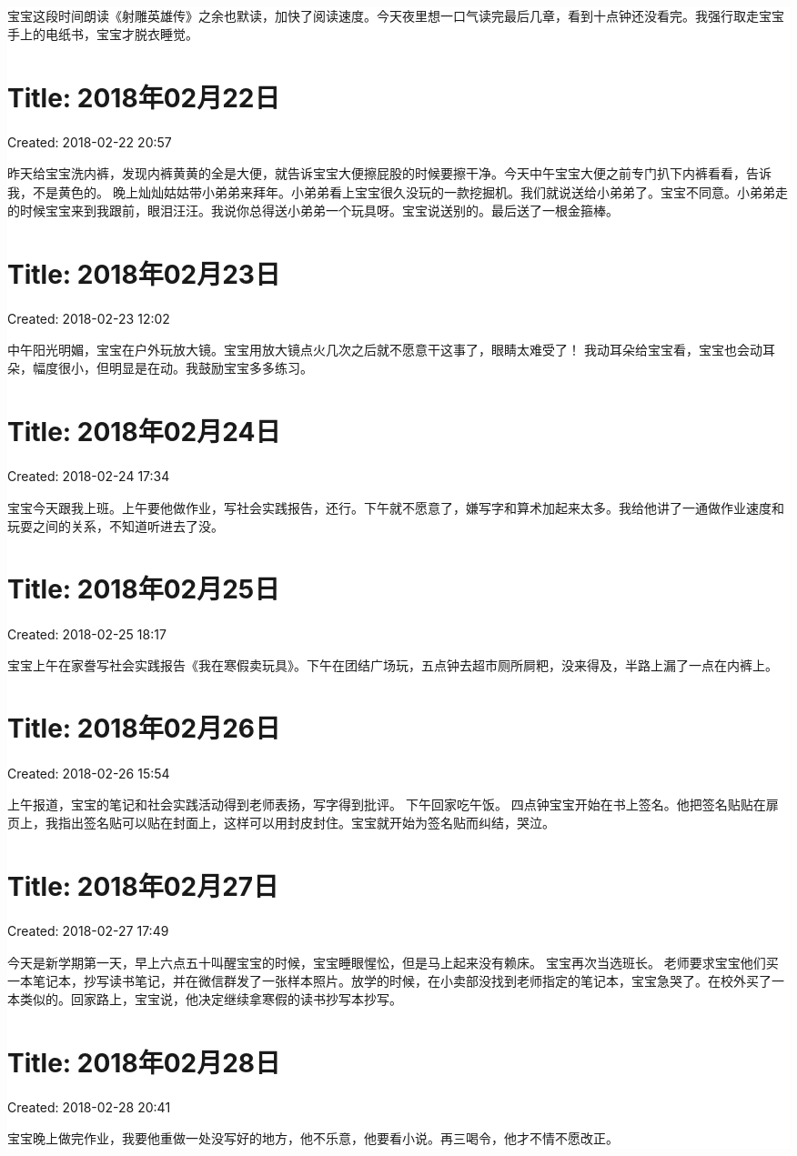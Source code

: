 
宝宝这段时间朗读《射雕英雄传》之余也默读，加快了阅读速度。今天夜里想一口气读完最后几章，看到十点钟还没看完。我强行取走宝宝手上的电纸书，宝宝才脱衣睡觉。

# Title: 2018年02月22日
Created: 2018-02-22 20:57


昨天给宝宝洗内裤，发现内裤黄黄的全是大便，就告诉宝宝大便擦屁股的时候要擦干净。今天中午宝宝大便之前专门扒下内裤看看，告诉我，不是黄色的。
晚上灿灿姑姑带小弟弟来拜年。小弟弟看上宝宝很久没玩的一款挖掘机。我们就说送给小弟弟了。宝宝不同意。小弟弟走的时候宝宝来到我跟前，眼泪汪汪。我说你总得送小弟弟一个玩具呀。宝宝说送别的。最后送了一根金箍棒。

# Title: 2018年02月23日
Created: 2018-02-23 12:02


中午阳光明媚，宝宝在户外玩放大镜。宝宝用放大镜点火几次之后就不愿意干这事了，眼睛太难受了！
我动耳朵给宝宝看，宝宝也会动耳朵，幅度很小，但明显是在动。我鼓励宝宝多多练习。

# Title: 2018年02月24日
Created: 2018-02-24 17:34


宝宝今天跟我上班。上午要他做作业，写社会实践报告，还行。下午就不愿意了，嫌写字和算术加起来太多。我给他讲了一通做作业速度和玩耍之间的关系，不知道听进去了没。

# Title: 2018年02月25日
Created: 2018-02-25 18:17


宝宝上午在家誊写社会实践报告《我在寒假卖玩具》。下午在团结广场玩，五点钟去超市厕所屙粑，没来得及，半路上漏了一点在内裤上。

# Title: 2018年02月26日
Created: 2018-02-26 15:54


上午报道，宝宝的笔记和社会实践活动得到老师表扬，写字得到批评。
下午回家吃午饭。
四点钟宝宝开始在书上签名。他把签名贴贴在扉页上，我指出签名贴可以贴在封面上，这样可以用封皮封住。宝宝就开始为签名贴而纠结，哭泣。

# Title: 2018年02月27日
Created: 2018-02-27 17:49


今天是新学期第一天，早上六点五十叫醒宝宝的时候，宝宝睡眼惺忪，但是马上起来没有赖床。
宝宝再次当选班长。
老师要求宝宝他们买一本笔记本，抄写读书笔记，并在微信群发了一张样本照片。放学的时候，在小卖部没找到老师指定的笔记本，宝宝急哭了。在校外买了一本类似的。回家路上，宝宝说，他决定继续拿寒假的读书抄写本抄写。

# Title: 2018年02月28日
Created: 2018-02-28 20:41


宝宝晚上做完作业，我要他重做一处没写好的地方，他不乐意，他要看小说。再三喝令，他才不情不愿改正。
